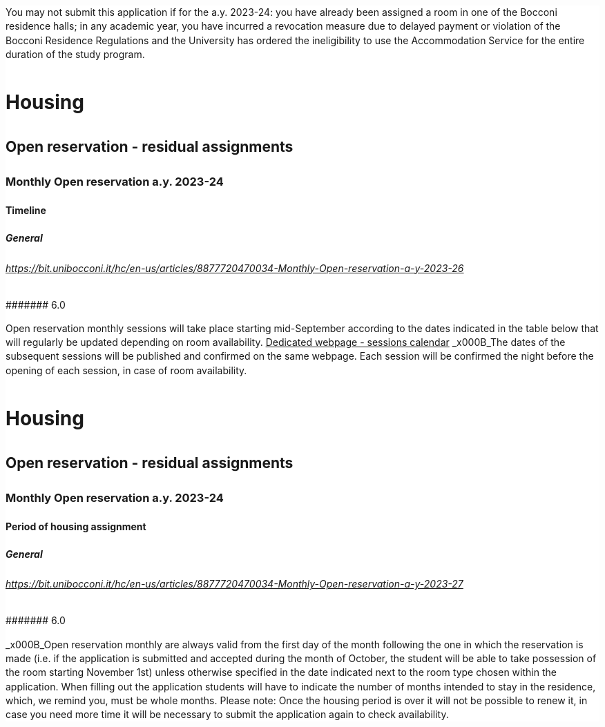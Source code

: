 You may not submit this application if for the a.y. 2023-24:
you have already been assigned a room in one of the Bocconi residence halls;
in any academic year, you have incurred a revocation measure due to delayed payment or violation of the Bocconi Residence Regulations and the University has ordered the ineligibility to use the Accommodation Service for the entire duration of the study program.

# Housing

## Open reservation - residual assignments

### Monthly Open reservation a.y. 2023-24

#### Timeline

##### General

###### https://bit.unibocconi.it/hc/en-us/articles/8877720470034-Monthly-Open-reservation-a-y-2023-26

####### 6.0

Open reservation monthly sessions will take place starting mid-September according to the dates indicated in the table below that will regularly be updated depending on room availability.
[Dedicated webpage - sessions calendar](https://www.unibocconi.eu/wps/wcm/myconnect/bocconi/sitopubblico_en/navigation+tree/home/programs/current+students/services/housing/2023-24+open+reservation+monthly)
_x000B_The dates of the subsequent sessions will be published and confirmed on the same webpage. Each session will be confirmed the night before the opening of each session, in case of room availability.

# Housing

## Open reservation - residual assignments

### Monthly Open reservation a.y. 2023-24

#### Period of housing assignment

##### General

###### https://bit.unibocconi.it/hc/en-us/articles/8877720470034-Monthly-Open-reservation-a-y-2023-27

####### 6.0

_x000B_Open reservation monthly are always valid from the first day of the month following the one in which the reservation is made (i.e. if the application is submitted and accepted during the month of October, the student will be able to take possession of the room starting November 1st) unless otherwise specified in the date indicated next to the room type chosen within the application.
When filling out the application students will have to indicate the number of months intended to stay in the residence, which, we remind you, must be whole months.
Please note: Once the housing period is over it will not be possible to renew it, in case you need more time it will be necessary to submit the application again to check availability.
